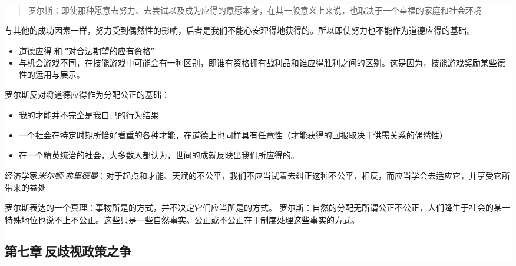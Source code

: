> 罗尔斯：即使那种愿意去努力、去尝试以及成为应得的意愿本身，在其一般意义上来说，也取决于一个幸福的家庭和社会环境

与其他的成功因素一样，努力受到偶然性的影响，后者是我们不能心安理得地获得的。所以即使努力也不能作为道德应得的基础。

* 道德应得 和 “对合法期望的应有资格”
* 与机会游戏不同，在技能游戏中可能会有一种区别，即谁有资格拥有战利品和谁应得胜利之间的区别。这是因为，技能游戏奖励某些德性的运用与展示。

罗尔斯反对将道德应得作为分配公正的基础：
* 我的才能并不完全是我自己的行为结果
* 一个社会在特定时期所恰好看重的各种才能，在道德上也同样具有任意性（才能获得的回报取决于供需关系的偶然性）

* 在一个精英统治的社会，大多数人都认为，世间的成就反映出我们所应得的。

经济学家*米尔顿·弗里德曼*：对于起点和才能、天赋的不公平，我们不应当试着去纠正这种不公平，相反，而应当学会去适应它，并享受它所带来的益处

罗尔斯表达的一个真理：事物所是的方式，并不决定它们应当所是的方式。
罗尔斯：自然的分配无所谓公正不公正，人们降生于社会的某一特殊地位也说不上不公正。这些只是一些自然事实。公正或不公正在于制度处理这些事实的方式。

## 第七章 反歧视政策之争
